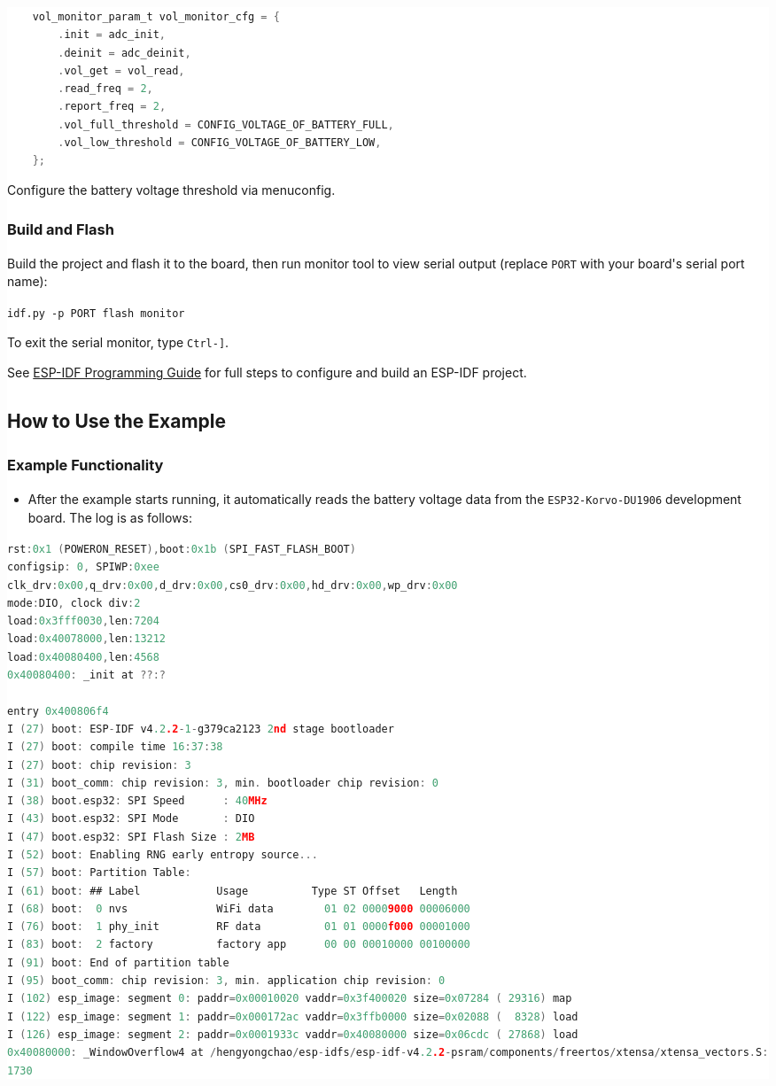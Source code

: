 ```c
    vol_monitor_param_t vol_monitor_cfg = {
        .init = adc_init,
        .deinit = adc_deinit,
        .vol_get = vol_read,
        .read_freq = 2,
        .report_freq = 2,
        .vol_full_threshold = CONFIG_VOLTAGE_OF_BATTERY_FULL,
        .vol_low_threshold = CONFIG_VOLTAGE_OF_BATTERY_LOW,
    };
```

Configure the battery voltage threshold via menuconfig.

### Build and Flash

Build the project and flash it to the board, then run monitor tool to view serial output (replace `PORT` with your board's serial port name):

```
idf.py -p PORT flash monitor
```

To exit the serial monitor, type ``Ctrl-]``.

See [ESP-IDF Programming Guide](https://docs.espressif.com/projects/esp-idf/en/release-v4.2/esp32/index.html) for full steps to configure and build an ESP-IDF project.

## How to Use the Example

### Example Functionality

- After the example starts running, it automatically reads the battery voltage data from the `ESP32-Korvo-DU1906` development board. The log is as follows:

```c
rst:0x1 (POWERON_RESET),boot:0x1b (SPI_FAST_FLASH_BOOT)
configsip: 0, SPIWP:0xee
clk_drv:0x00,q_drv:0x00,d_drv:0x00,cs0_drv:0x00,hd_drv:0x00,wp_drv:0x00
mode:DIO, clock div:2
load:0x3fff0030,len:7204
load:0x40078000,len:13212
load:0x40080400,len:4568
0x40080400: _init at ??:?

entry 0x400806f4
I (27) boot: ESP-IDF v4.2.2-1-g379ca2123 2nd stage bootloader
I (27) boot: compile time 16:37:38
I (27) boot: chip revision: 3
I (31) boot_comm: chip revision: 3, min. bootloader chip revision: 0
I (38) boot.esp32: SPI Speed      : 40MHz
I (43) boot.esp32: SPI Mode       : DIO
I (47) boot.esp32: SPI Flash Size : 2MB
I (52) boot: Enabling RNG early entropy source...
I (57) boot: Partition Table:
I (61) boot: ## Label            Usage          Type ST Offset   Length
I (68) boot:  0 nvs              WiFi data        01 02 00009000 00006000
I (76) boot:  1 phy_init         RF data          01 01 0000f000 00001000
I (83) boot:  2 factory          factory app      00 00 00010000 00100000
I (91) boot: End of partition table
I (95) boot_comm: chip revision: 3, min. application chip revision: 0
I (102) esp_image: segment 0: paddr=0x00010020 vaddr=0x3f400020 size=0x07284 ( 29316) map
I (122) esp_image: segment 1: paddr=0x000172ac vaddr=0x3ffb0000 size=0x02088 (  8328) load
I (126) esp_image: segment 2: paddr=0x0001933c vaddr=0x40080000 size=0x06cdc ( 27868) load
0x40080000: _WindowOverflow4 at /hengyongchao/esp-idfs/esp-idf-v4.2.2-psram/components/freertos/xtensa/xtensa_vectors.S:1730

```
